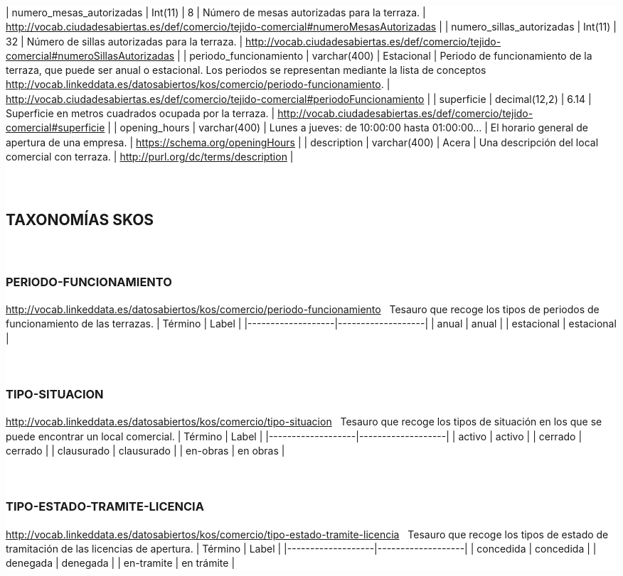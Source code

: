 |     numero_mesas_autorizadas     |     Int(11)          |     8                                              |     Número de mesas autorizadas para la terraza.                                                                                                                                                                             |     http://vocab.ciudadesabiertas.es/def/comercio/tejido-comercial#numeroMesasAutorizadas     |
|     numero_sillas_autorizadas    |     Int(11)          |     32                                             |     Número de sillas autorizadas para la terraza.                                                                                                                                                                            |     http://vocab.ciudadesabiertas.es/def/comercio/tejido-comercial#numeroSillasAutorizadas    |
|     periodo_funcionamiento       |     varchar(400)     |     Estacional                                     |     Periodo de funcionamiento de la terraza, que puede ser anual o   estacional. Los periodos se representan mediante la lista de conceptos http://vocab.linkeddata.es/datosabiertos/kos/comercio/periodo-funcionamiento.    |     http://vocab.ciudadesabiertas.es/def/comercio/tejido-comercial#periodoFuncionamiento      |
|     superficie                   |     decimal(12,2)    |     6.14                                           |     Superficie en metros cuadrados ocupada por la terraza.                                                                                                                                                                   |     http://vocab.ciudadesabiertas.es/def/comercio/tejido-comercial#superficie                 |
|     opening_hours                |     varchar(400)     |     Lunes a jueves: de 10:00:00 hasta 01:00:00…    |     El horario general de apertura de una empresa.                                                                                                                                                                           |     https://schema.org/openingHours                                                           |
|     description                  |     varchar(400)     |     Acera                                          |     Una descripción del local comercial con   terraza.                                                                                                                                                                       |     http://purl.org/dc/terms/description                                                      |


&nbsp;

## TAXONOMÍAS SKOS <a name="id9"></a>
&nbsp;

### PERIODO-FUNCIONAMIENTO <a name="id10"></a>
http://vocab.linkeddata.es/datosabiertos/kos/comercio/periodo-funcionamiento
&nbsp;
Tesauro que recoge los tipos de periodos de funcionamiento de las terrazas.
|     Término       |     Label         |
|-------------------|-------------------|
|     anual         |     anual         |
|     estacional    |     estacional    |




&nbsp;
### TIPO-SITUACION <a name="id11"></a>
http://vocab.linkeddata.es/datosabiertos/kos/comercio/tipo-situacion
&nbsp;
Tesauro que recoge los tipos de situación en los que se puede encontrar un local comercial.
|     Término       |     Label         |
|-------------------|-------------------|
|     activo        |     activo        |
|     cerrado       |     cerrado       |
|     clausurado    |     clausurado    |
|     en-obras      |     en obras      |



&nbsp;
### TIPO-ESTADO-TRAMITE-LICENCIA <a name="id12"></a>
http://vocab.linkeddata.es/datosabiertos/kos/comercio/tipo-estado-tramite-licencia
&nbsp;
Tesauro que recoge los tipos de estado de tramitación de las licencias de apertura.
|     Término       |     Label         |
|-------------------|-------------------|
|     concedida     |     concedida     |
|     denegada      |     denegada      |
|     en-tramite    |     en trámite    |
